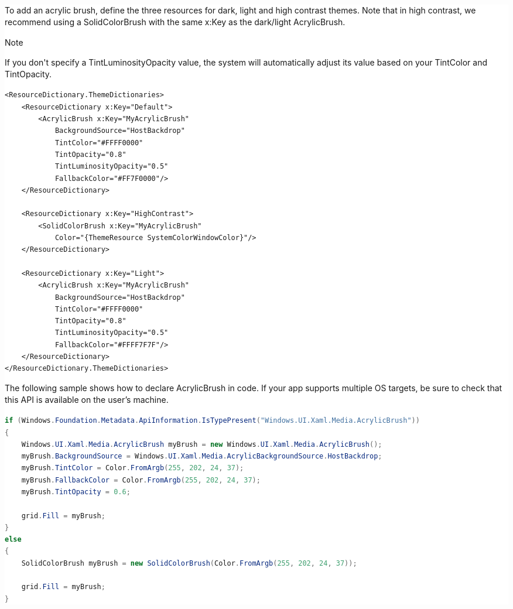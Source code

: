 To add an acrylic brush, define the three resources for dark, light and high contrast themes. Note that in high contrast, we recommend using a SolidColorBrush with the same x:Key as the dark/light AcrylicBrush.

> [!Note]
> If you don't specify a TintLuminosityOpacity value, the system will automatically adjust its value based on your TintColor and TintOpacity.

```xaml
<ResourceDictionary.ThemeDictionaries>
    <ResourceDictionary x:Key="Default">
        <AcrylicBrush x:Key="MyAcrylicBrush"
            BackgroundSource="HostBackdrop"
            TintColor="#FFFF0000"
            TintOpacity="0.8"
            TintLuminosityOpacity="0.5"
            FallbackColor="#FF7F0000"/>
    </ResourceDictionary>

    <ResourceDictionary x:Key="HighContrast">
        <SolidColorBrush x:Key="MyAcrylicBrush"
            Color="{ThemeResource SystemColorWindowColor}"/>
    </ResourceDictionary>

    <ResourceDictionary x:Key="Light">
        <AcrylicBrush x:Key="MyAcrylicBrush"
            BackgroundSource="HostBackdrop"
            TintColor="#FFFF0000"
            TintOpacity="0.8"
            TintLuminosityOpacity="0.5"
            FallbackColor="#FFFF7F7F"/>
    </ResourceDictionary>
</ResourceDictionary.ThemeDictionaries>
```

The following sample shows how to declare AcrylicBrush in code. If your app supports multiple OS targets, be sure to check that this API is available on the user’s machine.

```csharp
if (Windows.Foundation.Metadata.ApiInformation.IsTypePresent("Windows.UI.Xaml.Media.AcrylicBrush"))
{
    Windows.UI.Xaml.Media.AcrylicBrush myBrush = new Windows.UI.Xaml.Media.AcrylicBrush();
    myBrush.BackgroundSource = Windows.UI.Xaml.Media.AcrylicBackgroundSource.HostBackdrop;
    myBrush.TintColor = Color.FromArgb(255, 202, 24, 37);
    myBrush.FallbackColor = Color.FromArgb(255, 202, 24, 37);
    myBrush.TintOpacity = 0.6;

    grid.Fill = myBrush;
}
else
{
    SolidColorBrush myBrush = new SolidColorBrush(Color.FromArgb(255, 202, 24, 37));

    grid.Fill = myBrush;
}
```
